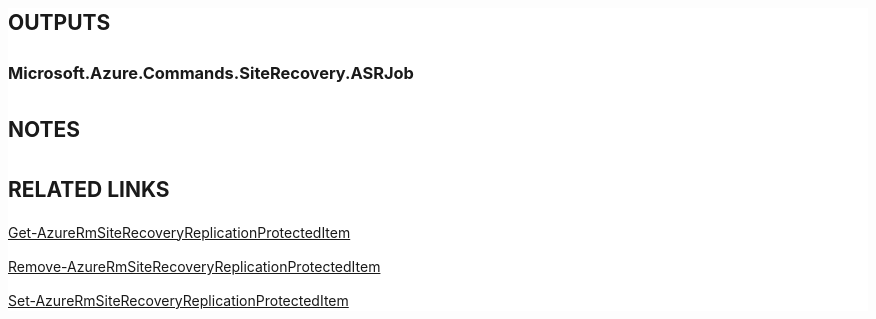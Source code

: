 ## OUTPUTS

### Microsoft.Azure.Commands.SiteRecovery.ASRJob

## NOTES

## RELATED LINKS

[Get-AzureRmSiteRecoveryReplicationProtectedItem](./Get-AzureRmSiteRecoveryReplicationProtectedItem.md)

[Remove-AzureRmSiteRecoveryReplicationProtectedItem](./Remove-AzureRmSiteRecoveryReplicationProtectedItem.md)

[Set-AzureRmSiteRecoveryReplicationProtectedItem](./Set-AzureRmSiteRecoveryReplicationProtectedItem.md)
